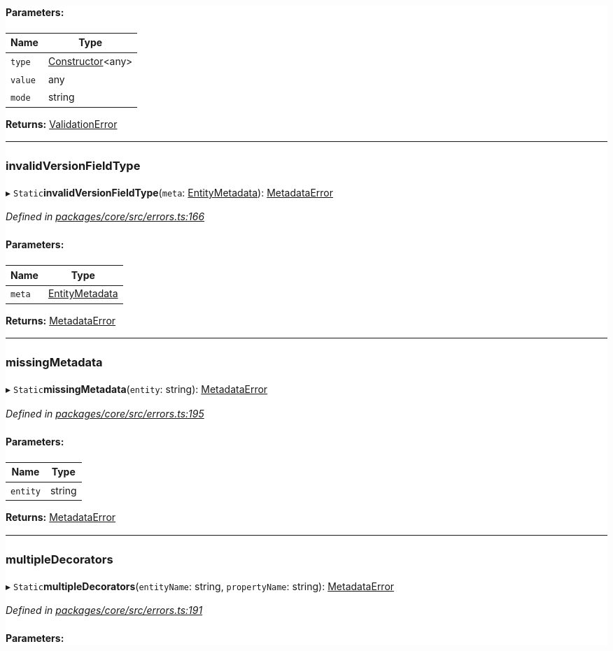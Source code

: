 #### Parameters:

Name | Type |
------ | ------ |
`type` | [Constructor](../index.md#constructor)&#60;any> |
`value` | any |
`mode` | string |

**Returns:** [ValidationError](validationerror.md)

___

### invalidVersionFieldType

▸ `Static`**invalidVersionFieldType**(`meta`: [EntityMetadata](entitymetadata.md)): [MetadataError](metadataerror.md)

*Defined in [packages/core/src/errors.ts:166](https://github.com/mikro-orm/mikro-orm/blob/c7aaca40d/packages/core/src/errors.ts#L166)*

#### Parameters:

Name | Type |
------ | ------ |
`meta` | [EntityMetadata](entitymetadata.md) |

**Returns:** [MetadataError](metadataerror.md)

___

### missingMetadata

▸ `Static`**missingMetadata**(`entity`: string): [MetadataError](metadataerror.md)

*Defined in [packages/core/src/errors.ts:195](https://github.com/mikro-orm/mikro-orm/blob/c7aaca40d/packages/core/src/errors.ts#L195)*

#### Parameters:

Name | Type |
------ | ------ |
`entity` | string |

**Returns:** [MetadataError](metadataerror.md)

___

### multipleDecorators

▸ `Static`**multipleDecorators**(`entityName`: string, `propertyName`: string): [MetadataError](metadataerror.md)

*Defined in [packages/core/src/errors.ts:191](https://github.com/mikro-orm/mikro-orm/blob/c7aaca40d/packages/core/src/errors.ts#L191)*

#### Parameters:

